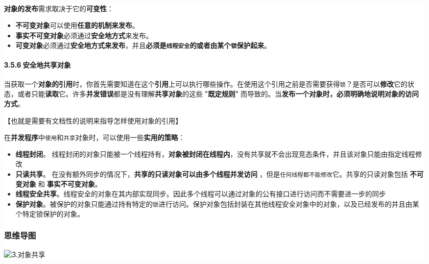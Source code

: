 **对象的发布**需求取决于它的**可变性**：

- **不可变对象**可以使用**任意的机制来发布**。
- **事实不可变对象**必须通过**安全地方式**来发布。
- **可变对象**必须通过**安全地方式来发布**，并且**必须是`线程安全`的或者由某个`锁`保护起来**。

#### 3.5.6 安全地共享对象

当获取一个**对象的引用**时，你首先需要知道在这个**引用**上可以执行哪些操作。在使用这个引用之前是否需要获得`锁`？是否可以**修改**它的状态，或者只能**读取**它。许多**并发错误**都是没有理解**共享对象**的这些 "**既定规则**" 而导致的。当**发布一个对象时，必须明确地说明对象的访问方式**。

【也就是需要有文档性的说明来指导怎样使用对象的引用】

在**并发程序**中`使用`和`共享`对象时，可以使用一些**实用的策略**：

- **线程封闭**。 线程封闭的对象只能被一个线程持有，**对象被封闭在线程内**，没有共享就不会出现竞态条件，并且该对象只能由指定线程修改
- **只读共享**。 在没有额外同步的情况下，**共享的只读对象可以由多个线程并发访问** ，但是`任何线程都不能修改`它。共享的只读对象包括 **不可变对象** 和 **事实不可变对象**。
- **线程安全共享**。线程安全的对象在其内部实现同步。因此多个线程可以通过对象的公有接口进行访问而不需要进一步的同步
- **保护对象**。被保护的对象只能通过持有特定的`锁`进行访问。保护对象包括封装在其他线程安全对象中的对象，以及已经发布的并且由某个特定锁保护的对象。



### 思维导图

![3.对象共享](https://xuyanxin-blog-bucket.oss-cn-beijing.aliyuncs.com/blog/20200327160903.png)
